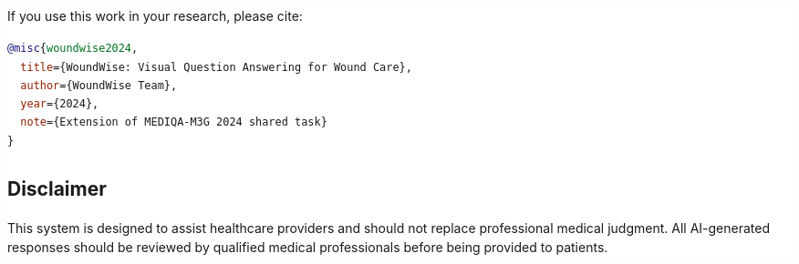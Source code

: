 If you use this work in your research, please cite:

```bibtex
@misc{woundwise2024,
  title={WoundWise: Visual Question Answering for Wound Care},
  author={WoundWise Team},
  year={2024},
  note={Extension of MEDIQA-M3G 2024 shared task}
}
```

## Disclaimer

This system is designed to assist healthcare providers and should not replace professional medical judgment. All AI-generated responses should be reviewed by qualified medical professionals before being provided to patients.